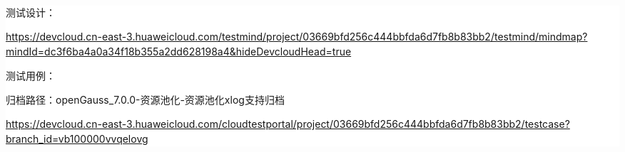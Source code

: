 测试设计：

https://devcloud.cn-east-3.huaweicloud.com/testmind/project/03669bfd256c444bbfda6d7fb8b83bb2/testmind/mindmap?mindId=dc3f6ba4a0a34f18b355a2dd628198a4&hideDevcloudHead=true

测试用例：

归档路径：openGauss_7.0.0-资源池化-资源池化xlog支持归档

https://devcloud.cn-east-3.huaweicloud.com/cloudtestportal/project/03669bfd256c444bbfda6d7fb8b83bb2/testcase?branch_id=vb100000vvqelovg